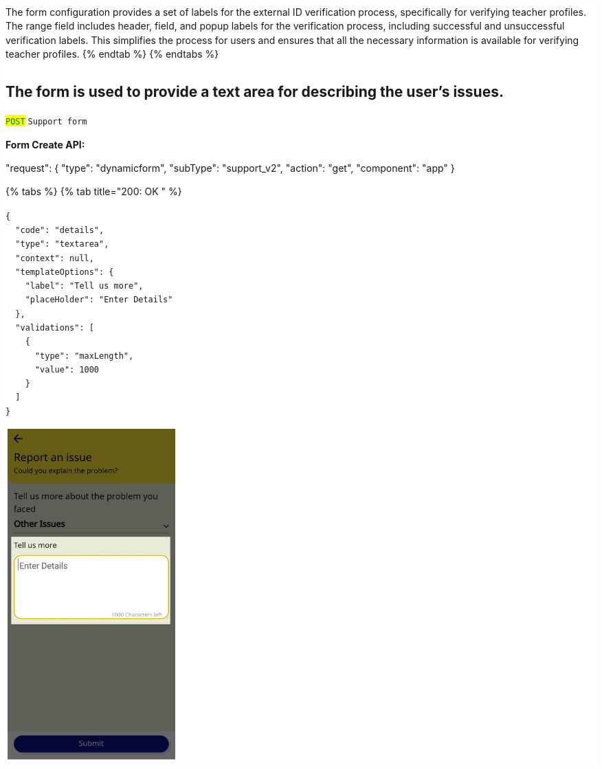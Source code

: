 The form configuration provides a set of labels for the external ID verification process, specifically for verifying teacher profiles. The range field includes header, field, and popup labels for the verification process, including successful and unsuccessful verification labels. This simplifies the process for users and ensures that all the necessary information is available for verifying teacher profiles.
{% endtab %}
{% endtabs %}

## The form is used to provide a text area for describing the user’s issues.

<mark style="color:green;">`POST`</mark> `Support form`

**Form Create API:**

"request": { "type": "dynamicform", "subType": "support\_v2", "action": "get", "component": "app" }

{% tabs %}
{% tab title="200: OK " %}
```
{
  "code": "details",
  "type": "textarea",
  "context": null,
  "templateOptions": {
    "label": "Tell us more",
    "placeHolder": "Enter Details"
  },
  "validations": [
    {
      "type": "maxLength",
      "value": 1000
    }
  ]
}
```

<img src="../../.gitbook/assets/ksnip_20230508-132349.png" alt="" data-size="original">
